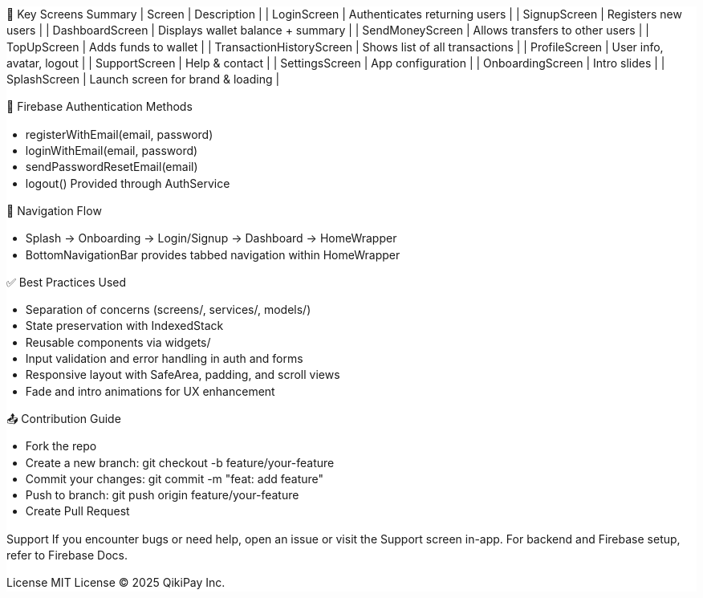 🧪 Key Screens Summary
| Screen | Description |
| LoginScreen | Authenticates returning users |
| SignupScreen | Registers new users |
| DashboardScreen | Displays wallet balance + summary |
| SendMoneyScreen | Allows transfers to other users |
| TopUpScreen | Adds funds to wallet |
| TransactionHistoryScreen | Shows list of all transactions |
| ProfileScreen | User info, avatar, logout |
| SupportScreen | Help & contact |
| SettingsScreen | App configuration |
| OnboardingScreen | Intro slides |
| SplashScreen | Launch screen for brand & loading |

🔐 Firebase Authentication Methods

- registerWithEmail(email, password)
- loginWithEmail(email, password)
- sendPasswordResetEmail(email)
- logout()
  Provided through AuthService

📲 Navigation Flow

- Splash → Onboarding → Login/Signup → Dashboard → HomeWrapper
- BottomNavigationBar provides tabbed navigation within HomeWrapper

✅ Best Practices Used

- Separation of concerns (screens/, services/, models/)
- State preservation with IndexedStack
- Reusable components via widgets/
- Input validation and error handling in auth and forms
- Responsive layout with SafeArea, padding, and scroll views
- Fade and intro animations for UX enhancement

📤 Contribution Guide

- Fork the repo
- Create a new branch: git checkout -b feature/your-feature
- Commit your changes: git commit -m "feat: add feature"
- Push to branch: git push origin feature/your-feature
- Create Pull Request

Support
If you encounter bugs or need help, open an issue or visit the Support screen in-app.
For backend and Firebase setup, refer to Firebase Docs.

License
MIT License © 2025 QikiPay Inc.
